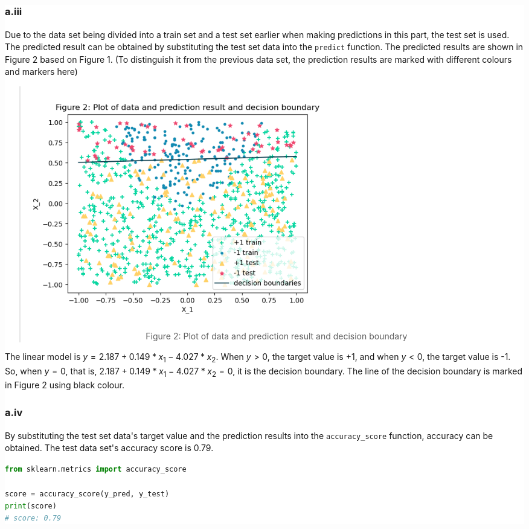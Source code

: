 ### a.iii

Due to the data set being divided into a train set and a test set earlier when making predictions in this part, the test set is used. The predicted result can be obtained by substituting the test set data into the `predict` function. The predicted results are shown in Figure 2 based on Figure 1. (To distinguish it from the previous data set, the prediction results are marked with different colours and markers here)

> <img src="Week2.assets/figure2.png" alt="image-20221007014624093" style="zoom:80%;" />
>
> <p align="center">Figure 2: Plot of data and prediction result and decision boundary</p>

The linear model is $y = 2.187 + 0.149 * x_1 - 4.027 * x_2$. When $y > 0$, the target value is +1, and when $y < 0$, the target value is -1. So, when $y = 0$, that is, $2.187 + 0.149 * x_1 - 4.027 * x_2 = 0$, it is the decision boundary. The line of the decision boundary is marked in Figure 2 using black colour.

### a.iv

By substituting the test set data's target value and the prediction results into the `accuracy_score` function, accuracy can be obtained. The test data set's accuracy score is 0.79.

```python
from sklearn.metrics import accuracy_score

score = accuracy_score(y_pred, y_test)
print(score)
# score: 0.79
```

